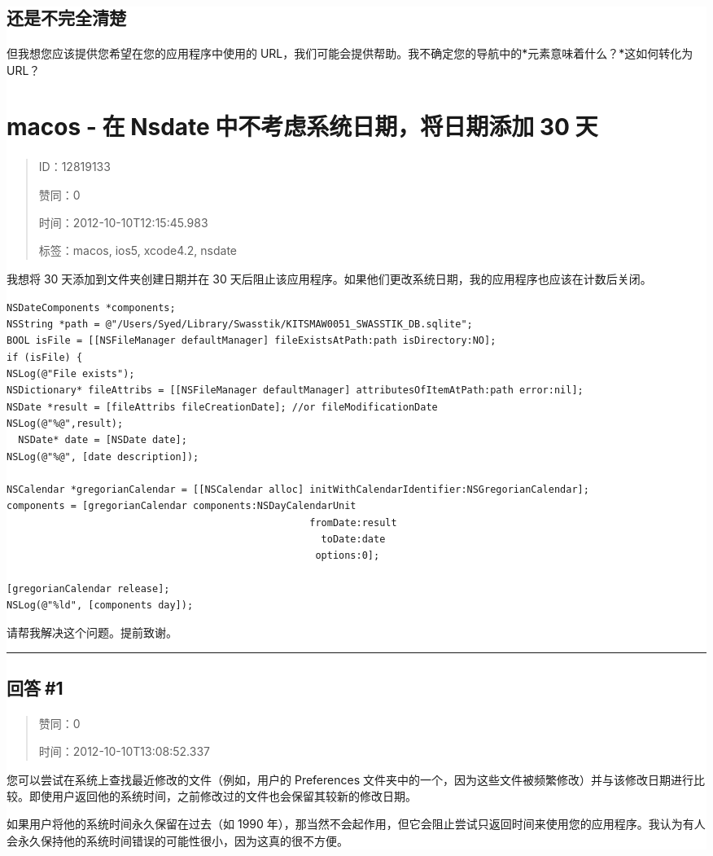 ## 还是不完全清楚

但我想您应该提供您希望在您的应用程序中使用的 URL，我们可能会提供帮助。我不确定您的导航中的*元素意味着什么？*这如何转化为 URL？

# macos - 在 Nsdate 中不考虑系统日期，将日期添加 30 天

> ID：12819133
> 
> 赞同：0
> 
> 时间：2012-10-10T12:15:45.983
> 
> 标签：macos, ios5, xcode4.2, nsdate

我想将 30 天添加到文件夹创建日期并在 30 天后阻止该应用程序。如果他们更改系统日期，我的应用程序也应该在计数后关闭。

```
NSDateComponents *components;
NSString *path = @"/Users/Syed/Library/Swasstik/KITSMAW0051_SWASSTIK_DB.sqlite";
BOOL isFile = [[NSFileManager defaultManager] fileExistsAtPath:path isDirectory:NO];
if (isFile) {
NSLog(@"File exists");
NSDictionary* fileAttribs = [[NSFileManager defaultManager] attributesOfItemAtPath:path error:nil];
NSDate *result = [fileAttribs fileCreationDate]; //or fileModificationDate
NSLog(@"%@",result);
  NSDate* date = [NSDate date];
NSLog(@"%@", [date description]);

NSCalendar *gregorianCalendar = [[NSCalendar alloc] initWithCalendarIdentifier:NSGregorianCalendar];
components = [gregorianCalendar components:NSDayCalendarUnit
                                                    fromDate:result
                                                      toDate:date
                                                     options:0];

[gregorianCalendar release];
NSLog(@"%ld", [components day]); 
```

请帮我解决这个问题。提前致谢。

* * *

## 回答 #1

> 赞同：0
> 
> 时间：2012-10-10T13:08:52.337

您可以尝试在系统上查找最近修改的文件（例如，用户的 Preferences 文件夹中的一个，因为这些文件被频繁修改）并与该修改日期进行比较。即使用户返回他的系统时间，之前修改过的文件也会保留其较新的修改日期。

如果用户将他的系统时间永久保留在过去（如 1990 年），那当然不会起作用，但它会阻止尝试只返回时间来使用您的应用程序。我认为有人会永久保持他的系统时间错误的可能性很小，因为这真的很不方便。

